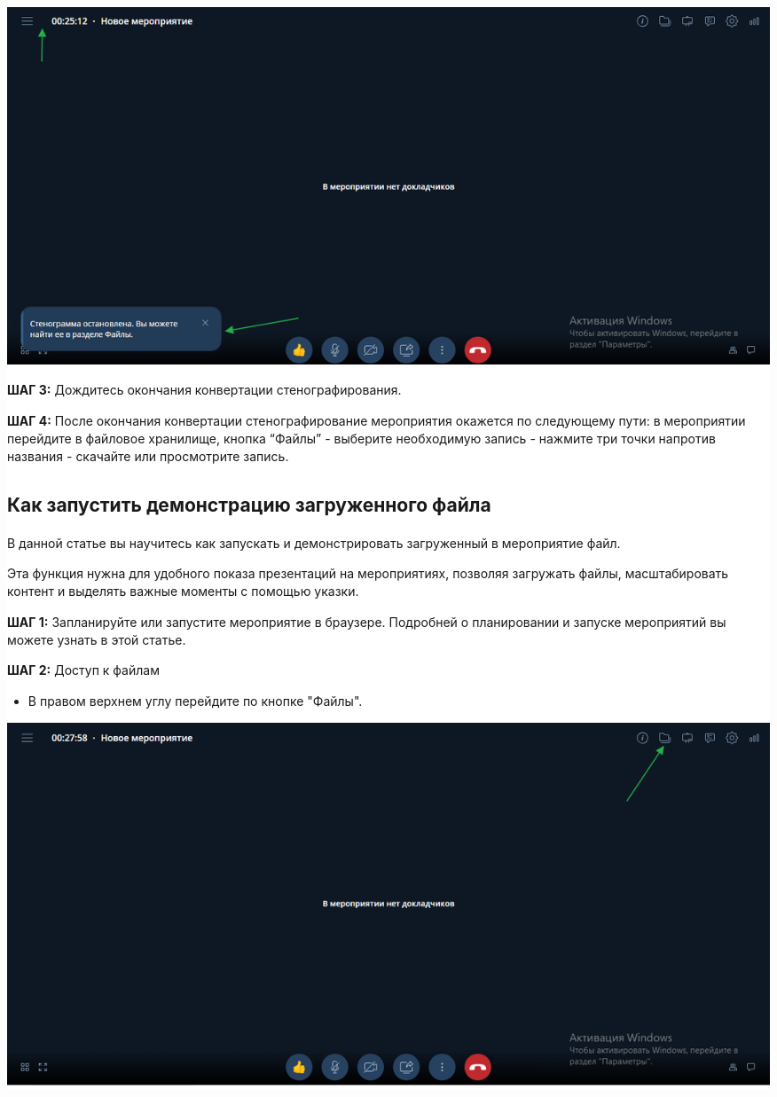 ![image.png](../img/SmZimage.png)

**ШАГ 3:** Дождитесь окончания конвертации стенографирования.

**ШАГ 4:** После окончания конвертации стенографирование мероприятия окажется по следующему пути: в мероприятии перейдите в файловое хранилище, кнопка “Файлы” - выберите необходимую запись - нажмите три точки напротив названия - скачайте или просмотрите запись.



## Как запустить демонстрацию загруженного файла

В данной статье вы научитесь как запускать и демонстрировать загруженный в мероприятие файл.

Эта функция нужна для удобного показа презентаций на мероприятиях, позволяя загружать файлы, масштабировать контент и выделять важные моменты с помощью указки.

**ШАГ 1:** Запланируйте или запустите мероприятие в браузере. Подробней о планировании и запуске мероприятий вы можете узнать в этой статье.

**ШАГ 2:** Доступ к файлам

- В правом верхнем углу перейдите по кнопке "Файлы".

![image.png](../img/vJgimage.png)
